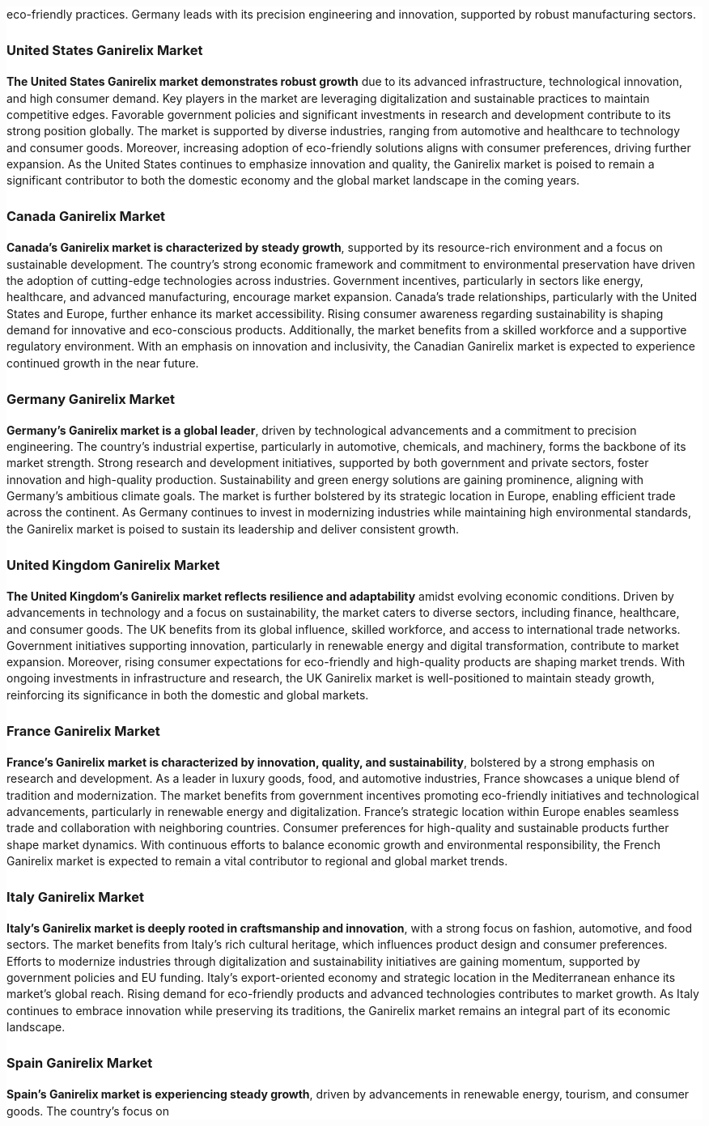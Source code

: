 eco-friendly practices. Germany leads with its precision engineering and innovation, supported by robust manufacturing sectors.</span></em></p></blockquote><h3><strong>United States Ganirelix  Market</strong></h3><p><strong>The United States Ganirelix  market demonstrates robust growth</strong> due to its advanced infrastructure, technological innovation, and high consumer demand. Key players in the market are leveraging digitalization and sustainable practices to maintain competitive edges. Favorable government policies and significant investments in research and development contribute to its strong position globally. The market is supported by diverse industries, ranging from automotive and healthcare to technology and consumer goods. Moreover, increasing adoption of eco-friendly solutions aligns with consumer preferences, driving further expansion. As the United States continues to emphasize innovation and quality, the Ganirelix  market is poised to remain a significant contributor to both the domestic economy and the global market landscape in the coming years.</p><h3><strong>Canada Ganirelix  Market</strong></h3><p><strong>Canada&rsquo;s Ganirelix  market is characterized by steady growth</strong>, supported by its resource-rich environment and a focus on sustainable development. The country&rsquo;s strong economic framework and commitment to environmental preservation have driven the adoption of cutting-edge technologies across industries. Government incentives, particularly in sectors like energy, healthcare, and advanced manufacturing, encourage market expansion. Canada&rsquo;s trade relationships, particularly with the United States and Europe, further enhance its market accessibility. Rising consumer awareness regarding sustainability is shaping demand for innovative and eco-conscious products. Additionally, the market benefits from a skilled workforce and a supportive regulatory environment. With an emphasis on innovation and inclusivity, the Canadian Ganirelix  market is expected to experience continued growth in the near future.</p><h3><strong>Germany Ganirelix  Market</strong></h3><p><strong>Germany&rsquo;s Ganirelix  market is a global leader</strong>, driven by technological advancements and a commitment to precision engineering. The country&rsquo;s industrial expertise, particularly in automotive, chemicals, and machinery, forms the backbone of its market strength. Strong research and development initiatives, supported by both government and private sectors, foster innovation and high-quality production. Sustainability and green energy solutions are gaining prominence, aligning with Germany&rsquo;s ambitious climate goals. The market is further bolstered by its strategic location in Europe, enabling efficient trade across the continent. As Germany continues to invest in modernizing industries while maintaining high environmental standards, the Ganirelix  market is poised to sustain its leadership and deliver consistent growth.</p><h3><strong>United Kingdom Ganirelix  Market</strong></h3><p><strong>The United Kingdom&rsquo;s Ganirelix  market reflects resilience and adaptability</strong> amidst evolving economic conditions. Driven by advancements in technology and a focus on sustainability, the market caters to diverse sectors, including finance, healthcare, and consumer goods. The UK benefits from its global influence, skilled workforce, and access to international trade networks. Government initiatives supporting innovation, particularly in renewable energy and digital transformation, contribute to market expansion. Moreover, rising consumer expectations for eco-friendly and high-quality products are shaping market trends. With ongoing investments in infrastructure and research, the UK Ganirelix  market is well-positioned to maintain steady growth, reinforcing its significance in both the domestic and global markets.</p><h3><strong>France Ganirelix  Market</strong></h3><p><strong>France&rsquo;s Ganirelix  market is characterized by innovation, quality, and sustainability</strong>, bolstered by a strong emphasis on research and development. As a leader in luxury goods, food, and automotive industries, France showcases a unique blend of tradition and modernization. The market benefits from government incentives promoting eco-friendly initiatives and technological advancements, particularly in renewable energy and digitalization. France&rsquo;s strategic location within Europe enables seamless trade and collaboration with neighboring countries. Consumer preferences for high-quality and sustainable products further shape market dynamics. With continuous efforts to balance economic growth and environmental responsibility, the French Ganirelix  market is expected to remain a vital contributor to regional and global market trends.</p><h3><strong>Italy Ganirelix  Market</strong></h3><p><strong>Italy&rsquo;s Ganirelix  market is deeply rooted in craftsmanship and innovation</strong>, with a strong focus on fashion, automotive, and food sectors. The market benefits from Italy&rsquo;s rich cultural heritage, which influences product design and consumer preferences. Efforts to modernize industries through digitalization and sustainability initiatives are gaining momentum, supported by government policies and EU funding. Italy&rsquo;s export-oriented economy and strategic location in the Mediterranean enhance its market&rsquo;s global reach. Rising demand for eco-friendly products and advanced technologies contributes to market growth. As Italy continues to embrace innovation while preserving its traditions, the Ganirelix  market remains an integral part of its economic landscape.</p><h3><strong>Spain Ganirelix  Market</strong></h3><p><strong>Spain&rsquo;s Ganirelix  market is experiencing steady growth</strong>, driven by advancements in renewable energy, tourism, and consumer goods. The country&rsquo;s focus on